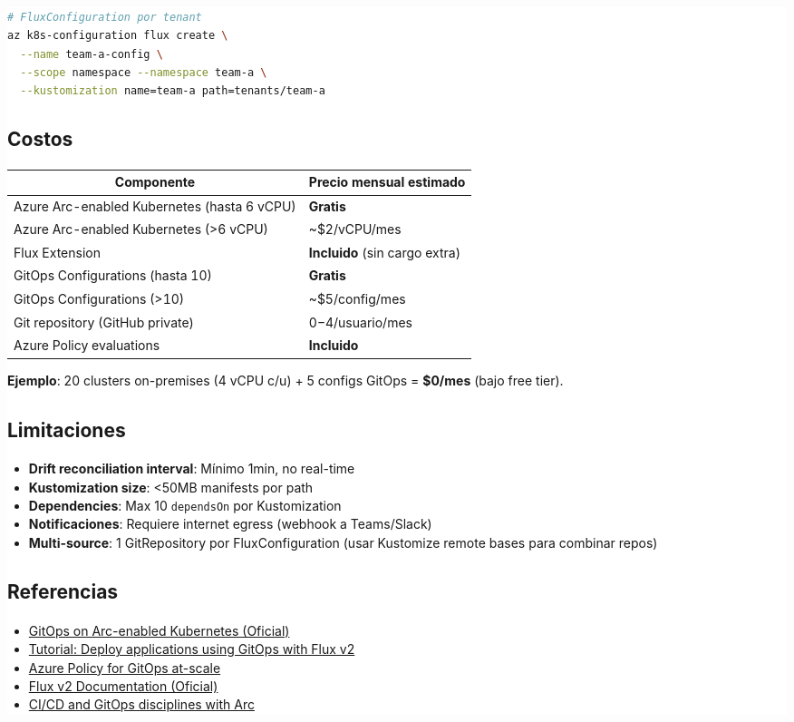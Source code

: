 ```bash
# FluxConfiguration por tenant
az k8s-configuration flux create \
  --name team-a-config \
  --scope namespace --namespace team-a \
  --kustomization name=team-a path=tenants/team-a
```

## Costos

| Componente | Precio mensual estimado |
|------------|-------------------------|
| Azure Arc-enabled Kubernetes (hasta 6 vCPU) | **Gratis** |
| Azure Arc-enabled Kubernetes (>6 vCPU) | ~$2/vCPU/mes |
| Flux Extension | **Incluido** (sin cargo extra) |
| GitOps Configurations (hasta 10) | **Gratis** |
| GitOps Configurations (>10) | ~$5/config/mes |
| Git repository (GitHub private) | $0-$4/usuario/mes |
| Azure Policy evaluations | **Incluido** |

**Ejemplo**: 20 clusters on-premises (4 vCPU c/u) + 5 configs GitOps = **$0/mes** (bajo free tier).

## Limitaciones

- **Drift reconciliation interval**: Mínimo 1min, no real-time
- **Kustomization size**: <50MB manifests por path
- **Dependencies**: Max 10 `dependsOn` por Kustomization
- **Notificaciones**: Requiere internet egress (webhook a Teams/Slack)
- **Multi-source**: 1 GitRepository por FluxConfiguration (usar Kustomize remote bases para combinar repos)

## Referencias

- [GitOps on Arc-enabled Kubernetes (Oficial)](https://learn.microsoft.com/en-us/azure/azure-arc/kubernetes/conceptual-gitops-flux2)
- [Tutorial: Deploy applications using GitOps with Flux v2](https://learn.microsoft.com/en-us/azure/azure-arc/kubernetes/tutorial-use-gitops-flux2)
- [Azure Policy for GitOps at-scale](https://learn.microsoft.com/en-us/azure/cloud-adoption-framework/scenarios/hybrid/arc-enabled-kubernetes/eslz-arc-kubernetes-cicd-gitops-disciplines)
- [Flux v2 Documentation (Oficial)](https://fluxcd.io/flux/)
- [CI/CD and GitOps disciplines with Arc](https://learn.microsoft.com/en-us/azure/cloud-adoption-framework/scenarios/hybrid/arc-enabled-kubernetes/eslz-arc-kubernetes-cicd-gitops-disciplines)
